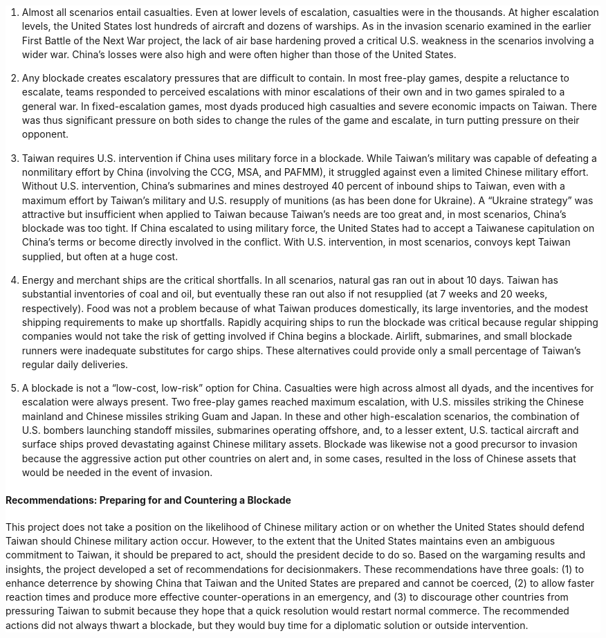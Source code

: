 1. Almost all scenarios entail casualties. Even at lower levels of escalation, casualties were in the thousands. At higher escalation levels, the United States lost hundreds of aircraft and dozens of warships. As in the invasion scenario examined in the earlier First Battle of the Next War project, the lack of air base hardening proved a critical U.S. weakness in the scenarios involving a wider war. China’s losses were also high and were often higher than those of the United States.

2. Any blockade creates escalatory pressures that are difficult to contain. In most free-play games, despite a reluctance to escalate, teams responded to perceived escalations with minor escalations of their own and in two games spiraled to a general war. In fixed-escalation games, most dyads produced high casualties and severe economic impacts on Taiwan. There was thus significant pressure on both sides to change the rules of the game and escalate, in turn putting pressure on their opponent.

3. Taiwan requires U.S. intervention if China uses military force in a blockade. While Taiwan’s military was capable of defeating a nonmilitary effort by China (involving the CCG, MSA, and PAFMM), it struggled against even a limited Chinese military effort. Without U.S. intervention, China’s submarines and mines destroyed 40 percent of inbound ships to Taiwan, even with a maximum effort by Taiwan’s military and U.S. resupply of munitions (as has been done for Ukraine). A “Ukraine strategy” was attractive but insufficient when applied to Taiwan because Taiwan’s needs are too great and, in most scenarios, China’s blockade was too tight. If China escalated to using military force, the United States had to accept a Taiwanese capitulation on China’s terms or become directly involved in the conflict. With U.S. intervention, in most scenarios, convoys kept Taiwan supplied, but often at a huge cost.

4. Energy and merchant ships are the critical shortfalls. In all scenarios, natural gas ran out in about 10 days. Taiwan has substantial inventories of coal and oil, but eventually these ran out also if not resupplied (at 7 weeks and 20 weeks, respectively). Food was not a problem because of what Taiwan produces domestically, its large inventories, and the modest shipping requirements to make up shortfalls. Rapidly acquiring ships to run the blockade was critical because regular shipping companies would not take the risk of getting involved if China begins a blockade. Airlift, submarines, and small blockade runners were inadequate substitutes for cargo ships. These alternatives could provide only a small percentage of Taiwan’s regular daily deliveries.

5. A blockade is not a “low-cost, low-risk” option for China. Casualties were high across almost all dyads, and the incentives for escalation were always present. Two free-play games reached maximum escalation, with U.S. missiles striking the Chinese mainland and Chinese missiles striking Guam and Japan. In these and other high-escalation scenarios, the combination of U.S. bombers launching standoff missiles, submarines operating offshore, and, to a lesser extent, U.S. tactical aircraft and surface ships proved devastating against Chinese military assets. Blockade was likewise not a good precursor to invasion because the aggressive action put other countries on alert and, in some cases, resulted in the loss of Chinese assets that would be needed in the event of invasion.

#### Recommendations: Preparing for and Countering a Blockade

This project does not take a position on the likelihood of Chinese military action or on whether the United States should defend Taiwan should Chinese military action occur. However, to the extent that the United States maintains even an ambiguous commitment to Taiwan, it should be prepared to act, should the president decide to do so. Based on the wargaming results and insights, the project developed a set of recommendations for decisionmakers. These recommendations have three goals: (1) to enhance deterrence by showing China that Taiwan and the United States are prepared and cannot be coerced, (2) to allow faster reaction times and produce more effective counter-operations in an emergency, and (3) to discourage other countries from pressuring Taiwan to submit because they hope that a quick resolution would restart normal commerce. The recommended actions did not always thwart a blockade, but they would buy time for a diplomatic solution or outside intervention.
